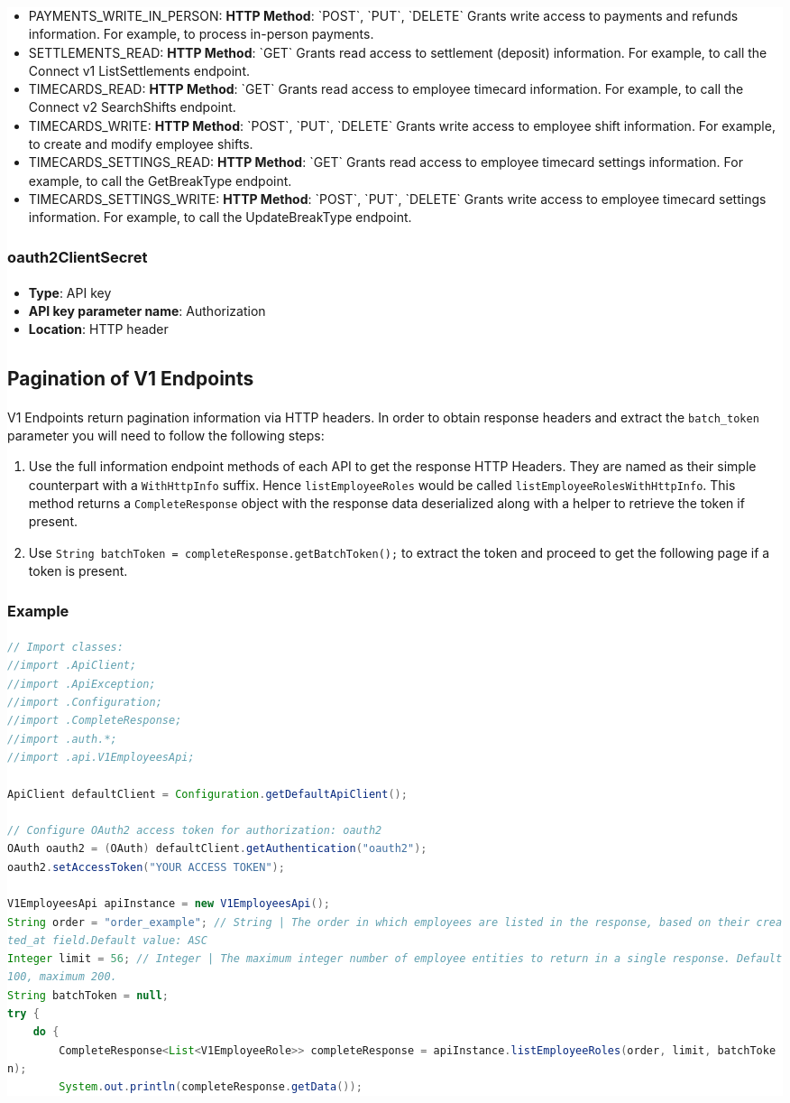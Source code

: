   - PAYMENTS_WRITE_IN_PERSON: __HTTP Method__: &#x60;POST&#x60;, &#x60;PUT&#x60;, &#x60;DELETE&#x60;  Grants write access to payments and refunds information. For example, to process in-person payments.
  - SETTLEMENTS_READ: __HTTP Method__: &#x60;GET&#x60;  Grants read access to settlement (deposit) information. For example, to call the Connect v1 ListSettlements endpoint.
  - TIMECARDS_READ: __HTTP Method__: &#x60;GET&#x60;  Grants read access to employee timecard information. For example, to call the Connect v2 SearchShifts endpoint.
  - TIMECARDS_WRITE: __HTTP Method__: &#x60;POST&#x60;, &#x60;PUT&#x60;, &#x60;DELETE&#x60;  Grants write access to employee shift information. For example, to create and modify employee shifts.
  - TIMECARDS_SETTINGS_READ: __HTTP Method__: &#x60;GET&#x60;  Grants read access to employee timecard settings information. For example, to call the GetBreakType endpoint.
  - TIMECARDS_SETTINGS_WRITE: __HTTP Method__: &#x60;POST&#x60;, &#x60;PUT&#x60;, &#x60;DELETE&#x60;  Grants write access to employee timecard settings information. For example, to call the UpdateBreakType endpoint.

### oauth2ClientSecret

- **Type**: API key
- **API key parameter name**: Authorization
- **Location**: HTTP header


## Pagination of V1 Endpoints

V1 Endpoints return pagination information via HTTP headers. In order to obtain
response headers and extract the `batch_token` parameter you will need to follow
the following steps:

1. Use the full information endpoint methods of each API to get the response HTTP
Headers. They are named as their simple counterpart with a `WithHttpInfo` suffix.
Hence `listEmployeeRoles` would be called `listEmployeeRolesWithHttpInfo`. This
method returns a `CompleteResponse` object with the response data deserialized along
with a helper to retrieve the token if present.

2. Use `String batchToken = completeResponse.getBatchToken();`
to extract the token and proceed to get the following page if a token is present.

### Example

```java
// Import classes:
//import .ApiClient;
//import .ApiException;
//import .Configuration;
//import .CompleteResponse;
//import .auth.*;
//import .api.V1EmployeesApi;

ApiClient defaultClient = Configuration.getDefaultApiClient();

// Configure OAuth2 access token for authorization: oauth2
OAuth oauth2 = (OAuth) defaultClient.getAuthentication("oauth2");
oauth2.setAccessToken("YOUR ACCESS TOKEN");

V1EmployeesApi apiInstance = new V1EmployeesApi();
String order = "order_example"; // String | The order in which employees are listed in the response, based on their created_at field.Default value: ASC
Integer limit = 56; // Integer | The maximum integer number of employee entities to return in a single response. Default 100, maximum 200.
String batchToken = null;
try {
    do {
        CompleteResponse<List<V1EmployeeRole>> completeResponse = apiInstance.listEmployeeRoles(order, limit, batchToken);
        System.out.println(completeResponse.getData());
```